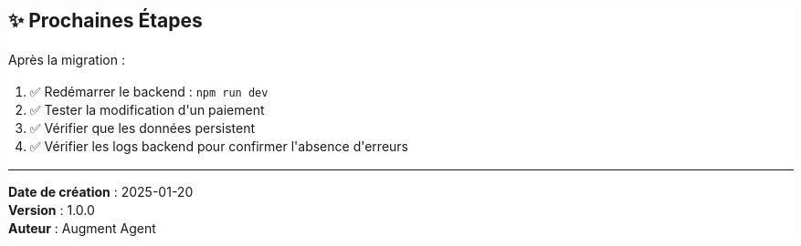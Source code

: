 ## ✨ Prochaines Étapes

Après la migration :
1. ✅ Redémarrer le backend : `npm run dev`
2. ✅ Tester la modification d'un paiement
3. ✅ Vérifier que les données persistent
4. ✅ Vérifier les logs backend pour confirmer l'absence d'erreurs

---

**Date de création** : 2025-01-20  
**Version** : 1.0.0  
**Auteur** : Augment Agent

